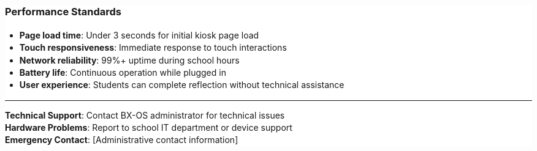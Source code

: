### Performance Standards
- **Page load time**: Under 3 seconds for initial kiosk page load
- **Touch responsiveness**: Immediate response to touch interactions
- **Network reliability**: 99%+ uptime during school hours
- **Battery life**: Continuous operation while plugged in
- **User experience**: Students can complete reflection without technical assistance

---

**Technical Support**: Contact BX-OS administrator for technical issues  
**Hardware Problems**: Report to school IT department or device support  
**Emergency Contact**: [Administrative contact information]